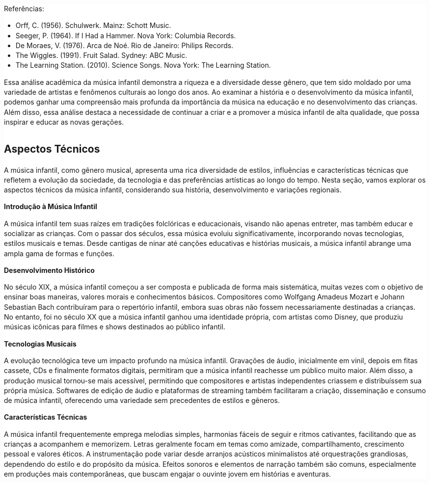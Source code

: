 Referências:

* Orff, C. (1956). Schulwerk. Mainz: Schott Music.
* Seeger, P. (1964). If I Had a Hammer. Nova York: Columbia Records.
* De Moraes, V. (1976). Arca de Noé. Rio de Janeiro: Philips Records.
* The Wiggles. (1991). Fruit Salad. Sydney: ABC Music.
* The Learning Station. (2010). Science Songs. Nova York: The Learning Station.

Essa análise acadêmica da música infantil demonstra a riqueza e a diversidade desse gênero, que tem sido moldado por uma variedade de artistas e fenômenos culturais ao longo dos anos. Ao examinar a história e o desenvolvimento da música infantil, podemos ganhar uma compreensão mais profunda da importância da música na educação e no desenvolvimento das crianças. Além disso, essa análise destaca a necessidade de continuar a criar e a promover a música infantil de alta qualidade, que possa inspirar e educar as novas gerações.

## Aspectos Técnicos

A música infantil, como gênero musical, apresenta uma rica diversidade de estilos, influências e características técnicas que refletem a evolução da sociedade, da tecnologia e das preferências artísticas ao longo do tempo. Nesta seção, vamos explorar os aspectos técnicos da música infantil, considerando sua história, desenvolvimento e variações regionais.

**Introdução à Música Infantil**

A música infantil tem suas raízes em tradições folclóricas e educacionais, visando não apenas entreter, mas também educar e socializar as crianças. Com o passar dos séculos, essa música evoluiu significativamente, incorporando novas tecnologias, estilos musicais e temas. Desde cantigas de ninar até canções educativas e histórias musicais, a música infantil abrange uma ampla gama de formas e funções.

**Desenvolvimento Histórico**

No século XIX, a música infantil começou a ser composta e publicada de forma mais sistemática, muitas vezes com o objetivo de ensinar boas maneiras, valores morais e conhecimentos básicos. Compositores como Wolfgang Amadeus Mozart e Johann Sebastian Bach contribuíram para o repertório infantil, embora suas obras não fossem necessariamente destinadas a crianças. No entanto, foi no século XX que a música infantil ganhou uma identidade própria, com artistas como Disney, que produziu músicas icônicas para filmes e shows destinados ao público infantil.

**Tecnologias Musicais**

A evolução tecnológica teve um impacto profundo na música infantil. Gravações de áudio, inicialmente em vinil, depois em fitas cassete, CDs e finalmente formatos digitais, permitiram que a música infantil reachesse um público muito maior. Além disso, a produção musical tornou-se mais acessível, permitindo que compositores e artistas independentes criassem e distribuíssem sua própria música. Softwares de edição de áudio e plataformas de streaming também facilitaram a criação, disseminação e consumo de música infantil, oferecendo uma variedade sem precedentes de estilos e gêneros.

**Características Técnicas**

A música infantil frequentemente emprega melodias simples, harmonias fáceis de seguir e ritmos cativantes, facilitando que as crianças a acompanhem e memorizem. Letras geralmente focam em temas como amizade, compartilhamento, crescimento pessoal e valores éticos. A instrumentação pode variar desde arranjos acústicos minimalistos até orquestrações grandiosas, dependendo do estilo e do propósito da música. Efeitos sonoros e elementos de narração também são comuns, especialmente em produções mais contemporâneas, que buscam engajar o ouvinte jovem em histórias e aventuras.
